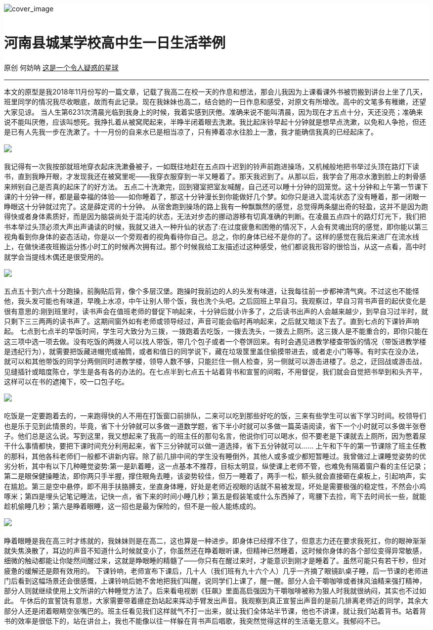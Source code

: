 ![cover_image](https://mmbiz.qpic.cn/mmbiz_jpg/UF0iaTnc0u77zj8PHBiarjBZy8rKebJEyMy289zeDEyLV9aAGb0mpVga4mN9IbIrU2XGK09yve8IOCNiafLwl7IeQ/0?wx_fmt=jpeg)

#  河南县城某学校高中生一日生活举例

原创  何妨呐  [ 这是一个令人疑惑的星球 ](javascript:void\(0\);)

__ _ _ _ _

本文的原型是我2018年11月份写的一篇文章，记载了我高二在校一天的作息和想法，那会儿我因为上课看课外书被罚搬到讲台上坐了几天，班里同学的情况我尽收眼底，故而有此记录。现在我妹妹也高二，结合她的一日作息和感受，对原文有所增改。高中的文笔多有稚嫩，还望大家见谅。
当人生第6231次清晨光临到我身上的时候，我着实感到厌倦。准确来说不能叫清晨，因为现在才五点十分，天还没亮；准确来说不能叫厌倦，应该叫想死。我挣扎着从被窝爬起来，半睁半闭着眼去洗漱。我比起床铃早起十分钟就是想早点洗漱，以免和人争抢，但还是已有人先我一步在洗漱了。十一月份的自来水已是相当凉了，只有捧着凉水往脸上一激，我才能确信我真的已经起床了。

![](https://mmbiz.qpic.cn/mmbiz_jpg/UF0iaTnc0u77zj8PHBiarjBZy8rKebJEyMRFsJcO5JuSlnooENz22P2YzJlBH91FSppNicnujA87tScXwCKZ1WC0Q/640?wx_fmt=jpeg&from=appmsg)

我记得有一次我按部就班地穿衣起床洗漱叠被子，一如既往地赶在五点四十迟到的铃声前跑进操场，又机械般地把书举过头顶在路灯下读书，直到我睁开眼，才发现我还在被窝里呢——我穿衣服穿到一半又睡着了。那天我迟到了。从那以后，我学会了用凉水激到脸上的刺骨感来辨别自己是否真的起床了的好方法。
五点二十洗漱完，回到寝室把室友喊醒，自己还可以睡十分钟的回笼觉。这十分钟和上午第一节课下课的十分钟一样，都是最幸福的体验——如你睡着了，那这十分钟漫长到你能做好几个梦。如你只是进入混沌状态了没有睡着，那一闭眼一睁眼这十分钟就过完了。这是薛定谔的十分钟。
从宿舍跑到操场的路上我有一种飘飘然的感觉，总觉得两条腿出奇的轻盈，这并不是因为跑得快或者身体素质好，而是因为脑袋尚处于混沌的状态，无法对步态的挪动游移有切真准确的判断。在凌晨五点四十的路灯灯光下，我们把书本举过头顶必须大声出声诵读的时候，我就又进入一种升仙的状态了:在过度疲惫和困倦的情况下，人会有灵魂出窍的感觉，即你能以第三视角看到你身体的姿态活动，你是以一个旁观者的视角看待你自己。总之，你的身体已经不是你的了。这样的感觉在我后来进厂在流水线上，在做快递夜班搬运分拣小时工的时候再次拥有过。那个时候我给工友描述过这种感受，他们都说我形容的很恰当，从这一点看，高中时就学会当提线木偶还是很受用的。

![](https://mmbiz.qpic.cn/mmbiz_jpg/UF0iaTnc0u77zj8PHBiarjBZy8rKebJEyMkWg2iaPn9VjJLrsTz3wZIprpYY8pTKZ29umlGhsHVvwPIXEHl8MOzug/640?wx_fmt=jpeg&from=appmsg)

五点五十到六点十分跑操，前胸贴后背，像个多层汉堡。跑操时我前边的人的头发有味道，让我每往前一步都神清气爽。不过这也不能怪他，我头发可能也有味道，早晚上水凉，中午让别人带个饭，我也洗个头吧。之后回班上早自习。我观察过，早自习背书声音的起伏变化是很有意思的:刚到班里时，读书声会在值班老师的督促下响起来，十分钟后就小许多了，之后读书出声的人会越来越少，到早自习过半时，就只剩下三三两两的读书声了。这期间窗外如有老师或领导经过，声音可能会临时再响起来，之后就又暗淡下去了。直到七点的下课铃声响起。
七点到七点半的早饭时间，学生可大致分为三拨，一拨跑着去吃饭，一拨去洗头，一拨去上厕所。这三拨人是不能重合的，即你只能在这三项中选一项去做。没有吃饭的两拨人可以找人带饭，带几个包子或者一个卷饼回来。有时会遇见进教学楼查带饭的情况（带饭进教学楼是违纪行为），就需要把饭藏进帽兜或袖筒，或者和值日的同学说下，藏在垃圾筐里盖住偷摸带进去，或者走小门等等。有时实在没办法，就可以和其他带饭的同学分两侧同时进教学楼，领导人数不够，只能拦住一侧人检查，另一侧就可以游击进楼了。总之，迂回战或游击战，见缝插针或暗度陈仓，学生是各有各的办法的。在七点半到七点五十站着背书和宣誓的间暇，不用督促，我们就会自觉把书举到和头齐平，这样可以在书的遮掩下，咬一口包子吃。

![](https://mmbiz.qpic.cn/mmbiz_jpg/UF0iaTnc0u77zj8PHBiarjBZy8rKebJEyMnkrtwWbD8rHzLIj46cSXEZdU3NYnObRSxTpL2g11sXysY3TOQNLictg/640?wx_fmt=jpeg&from=appmsg)

吃饭是一定要跑着去的，一来跑得快的人不用在打饭窗口前排队，二来可以吃到那些好吃的饭，三来有些学生可以省下学习时间。校领导们也是乐于见到此情景的，毕竟，省下十分钟就可以多做一道数学题，省下半小时就可以多做一篇英语阅读，省下一个小时就可以多做半张卷子。他们总是这么说。写到这里，我又想起来了我高一的班主任的那句名言，他说你们可以喝水，但不要老是下课就去上厕所，因为憋着尿干什么事情都快，要把下课时间充分利用起来，省下三分钟就可以做一道选择，省下五分钟就可以......
上午和下午的第一节课除了班主任教的那科，其他各科老师们一般都不讲新内容。除了前几排中间的学生没有睡倒外，其他人或多或少都短暂睡过。我曾做过上课睡觉姿势的优劣分析，其中有以下几种睡觉姿势:第一是趴着睡，这一点基本不推荐，目标太明显，纵使课上老师不管，也难免有隔着窗户看的主任记录；
第二是眼保健操睡法，即你两只手半握，撑住眼角去睡，该姿势较佳，但万一睡着了，两手一松，额头就会直接砸在桌板上，引起响声，实在尴尬。第三是空中悬停，即不用手扶胳膊支，坐直身体睡，好处是老师近视眼的话就不易被发现，坏处是需要极强的稳定性，不然会小鸡啄米；第四是埋头记笔记睡法，记快一点，省下来的时间小睡几秒；第五是假装笔或什么东西掉了，弯腰下去捡，弯下去时间长一些，就能趁机偷睡几秒；第六是睁着眼睡，这一招也是最为保险的，但不是一般人能练成的。

![](https://mmbiz.qpic.cn/mmbiz_jpg/UF0iaTnc0u77zj8PHBiarjBZy8rKebJEyMz3htYbonYos6qrpJgfQgjeMiaGwZUJ3zMhOwsiaQLdjq7ZkDbAibTmbyA/640?wx_fmt=jpeg&from=appmsg)

睁着眼睡是我在高三时才练就的，我妹妹则是在高二，这也算是一种进步。即身体已经撑不住了，但意志力还在要求我死扛，你的眼神渐渐就失焦涣散了，耳边的声音不知道什么时候就变小了，你虽然还在睁着眼听课，但精神已然睡着，这时候你身体的各个部位变得异常敏感，细微的触动都能让你陡然间醒过来，这就是睁眼睡的精髓了——你只有在醒过来时，才能意识到刚才是睡着了。虽然可能只有若干秒，但对疲惫的缓解还是颇有效用的。
下课铃响，老师宣布下课后，几十人（我们班有九十六个人）几乎一齐摘了眼镜趴桌子睡，后一节课的老师进门后看到这幅场景还会很感慨，上课铃响后她不舍地把我们叫醒，说同学们上课了，醒一醒。部分人会干嚼咖啡或者抹风油精来强打精神，部分人则就继续使用上文所讲的六种睡觉方法了。后来看电视剧《狂飙》里面高启强因为干嚼咖啡被称为狠人时我就很纳闷，其实也不过如此。
午休后的宣誓饶有意思，大家需要带着癔症劲站起来挥动手臂发出声音。我观察到真正宣誓出声音的是前几排离老师近的同学，其余大部分人还是闭着眼睛空张嘴巴的。班主任看见我们这样就气不打一出来，就让我们全体站半节课，他也不讲课，就让我们站着背书。站着背书的效率是很低下的，站在讲台上，我也不能像以往一样躲在背书声后唱歌，我突然觉得这样的生活毫无意义。我郁闷不已。
